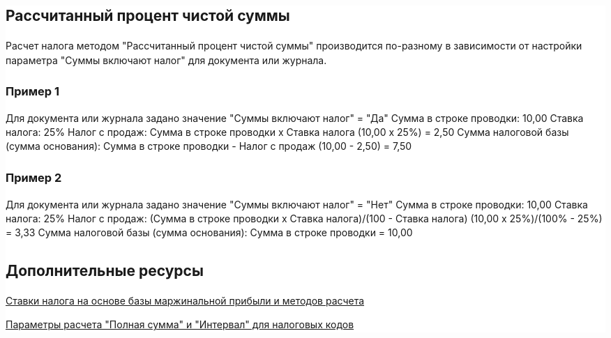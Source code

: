 ## <a name="calculated-percentage-of-net-amount"></a>Рассчитанный процент чистой суммы
Расчет налога методом "Рассчитанный процент чистой суммы" производится по-разному в зависимости от настройки параметра "Суммы включают налог" для документа или журнала.
### <a name="example-1"></a>Пример 1

Для документа или журнала задано значение "Суммы включают налог" = "Да" Сумма в строке проводки: 10,00 Ставка налога: 25% Налог с продаж: Сумма в строке проводки x Ставка налога (10,00 x 25%) = 2,50 Сумма налоговой базы (сумма основания): Сумма в строке проводки - Налог с продаж (10,00 - 2,50) = 7,50

### <a name="example-2"></a>Пример 2

Для документа или журнала задано значение "Суммы включают налог" = "Нет" Сумма в строке проводки: 10,00 Ставка налога: 25% Налог с продаж: (Сумма в строке проводки x Ставка налога)/(100 - Ставка налога) (10,00 x 25%)/(100% - 25%) = 3,33 Сумма налоговой базы (сумма основания): Сумма в строке проводки = 10,00



<a name="additional-resources"></a>Дополнительные ресурсы
--------

[Ставки налога на основе базы маржинальной прибыли и методов расчета](marginal-base-field.md)

[Параметры расчета "Полная сумма" и "Интервал" для налоговых кодов](whole-amount-interval-options-sales-tax-codes.md)




